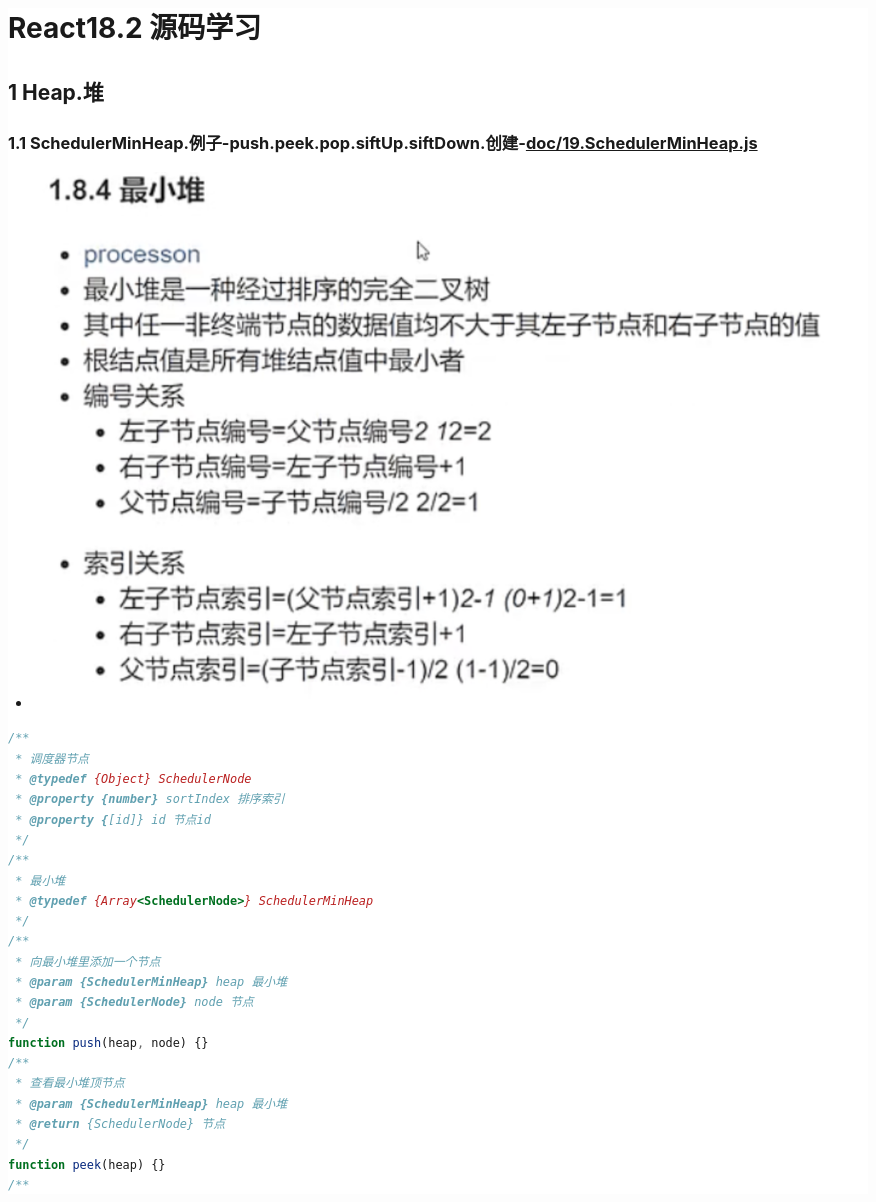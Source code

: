 # React18.2 源码学习

## 1 Heap.堆

### 1.1 SchedulerMinHeap.例子-push.peek.pop.siftUp.siftDown.创建-[doc/19.SchedulerMinHeap.js](../../public/react18-learn/doc/19.SchedulerMinHeap.js)

- ![最小堆左右编号关系](../../public/images/1/1.2.最小堆左右编号关系.png)

```js
/**
 * 调度器节点
 * @typedef {Object} SchedulerNode
 * @property {number} sortIndex 排序索引
 * @property {[id]} id 节点id
 */
/**
 * 最小堆
 * @typedef {Array<SchedulerNode>} SchedulerMinHeap
 */
/**
 * 向最小堆里添加一个节点
 * @param {SchedulerMinHeap} heap 最小堆
 * @param {SchedulerNode} node 节点
 */
function push(heap, node) {}
/**
 * 查看最小堆顶节点
 * @param {SchedulerMinHeap} heap 最小堆
 * @return {SchedulerNode} 节点
 */
function peek(heap) {}
/**
```
